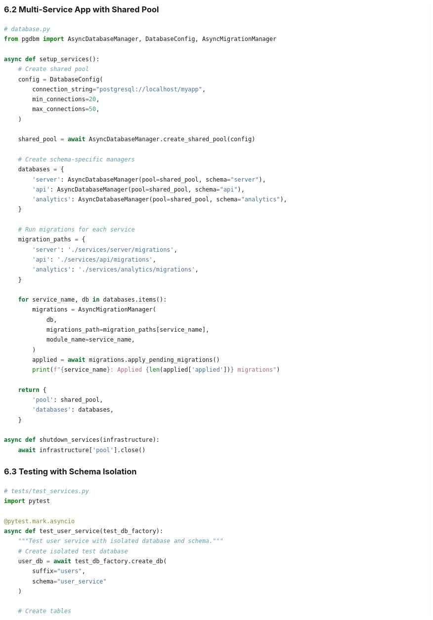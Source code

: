 ### 6.2 Multi-Service App with Shared Pool

```python
# database.py
from pgdbm import AsyncDatabaseManager, DatabaseConfig, AsyncMigrationManager

async def setup_services():
    # Create shared pool
    config = DatabaseConfig(
        connection_string="postgresql://localhost/myapp",
        min_connections=20,
        max_connections=50,
    )
    
    shared_pool = await AsyncDatabaseManager.create_shared_pool(config)
    
    # Create schema-specific managers
    databases = {
        'server': AsyncDatabaseManager(pool=shared_pool, schema="server"),
        'api': AsyncDatabaseManager(pool=shared_pool, schema="api"),
        'analytics': AsyncDatabaseManager(pool=shared_pool, schema="analytics"),
    }
    
    # Run migrations for each service
    migration_paths = {
        'server': './services/server/migrations',
        'api': './services/api/migrations',
        'analytics': './services/analytics/migrations',
    }
    
    for service_name, db in databases.items():
        migrations = AsyncMigrationManager(
            db,
            migrations_path=migration_paths[service_name],
            module_name=service_name,
        )
        applied = await migrations.apply_pending_migrations()
        print(f"{service_name}: Applied {len(applied['applied'])} migrations")
    
    return {
        'pool': shared_pool,
        'databases': databases,
    }

async def shutdown_services(infrastructure):
    await infrastructure['pool'].close()
```

### 6.3 Testing with Schema Isolation

```python
# tests/test_services.py
import pytest

@pytest.mark.asyncio
async def test_user_service(test_db_factory):
    """Test user service with isolated database and schema."""
    # Create isolated test database
    user_db = await test_db_factory.create_db(
        suffix="users",
        schema="user_service"
    )
    
    # Create tables
```